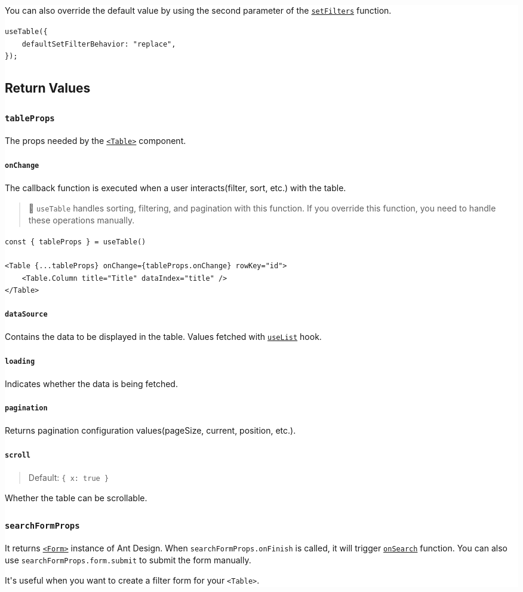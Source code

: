 You can also override the default value by using the second parameter of the [`setFilters`](#setfilters) function.

```tsx
useTable({
    defaultSetFilterBehavior: "replace",
});
```

## Return Values

### `tableProps`

The props needed by the [`<Table>`][table] component.

#### `onChange`

The callback function is executed when a user interacts(filter, sort, etc.) with the table.

> 🚨 `useTable` handles sorting, filtering, and pagination with this function. If you override this function, you need to handle these operations manually.

```tsx
const { tableProps } = useTable()

<Table {...tableProps} onChange={tableProps.onChange} rowKey="id">
    <Table.Column title="Title" dataIndex="title" />
</Table>
```

#### `dataSource`

Contains the data to be displayed in the table. Values fetched with [`useList`](/docs/api-reference/core/hooks/data/useList/) hook.

#### `loading`

Indicates whether the data is being fetched.

#### `pagination`

Returns pagination configuration values(pageSize, current, position, etc.).

#### `scroll`

> Default: `{ x: true }`

Whether the table can be scrollable.

### `searchFormProps`

It returns [`<Form>`](https://ant.design/components/form/) instance of Ant Design. When `searchFormProps.onFinish` is called, it will trigger [`onSearch`](#onsearch) function.
You can also use `searchFormProps.form.submit` to submit the form manually.

It's useful when you want to create a filter form for your `<Table>`.


[use-table-core]: /docs/api-reference/core/hooks/useTable/
[table]: https://ant.design/components/table/#API
[table-column]: https://ant.design/components/table#column
[form]: https://ant.design/components/form/#API
[usequery]: https://react-query.tanstack.com/reference/useQuery
[baserecord]: /api-reference/core/interfaces.md#baserecord
[crudsorting]: /api-reference/core/interfaces.md#crudsorting
[crudfilters]: /api-reference/core/interfaces.md#crudfilters
[httperror]: /api-reference/core/interfaces.md#httperror
[table search]: /advanced-tutorials/search/table-search.md
[refine swl]: /api-reference/core/components/refine-config.md#syncwithlocation
[filter-dropdown]: /docs/api-reference/antd/components/filter-dropdown/
[syncwithlocationparams]: /api-reference/core/interfaces.md#syncwithlocationparams
[notification-provider]: /api-reference/core/providers/notification-provider.md